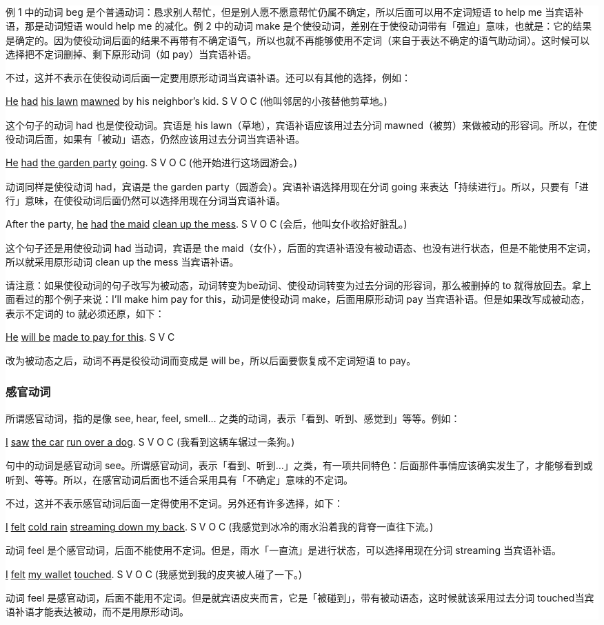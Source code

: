 例 1 中的动词 beg 是个普通动词：恳求别人帮忙，但是别人愿不愿意帮忙仍属不确定，所以后面可以用不定词短语 to help me 当宾语补语，那是动词短语 would help me 的减化。例 2 中的动词 make 是个使役动词，差别在于使役动词带有「强迫」意味，也就是：它的结果是确定的。因为使役动词后面的结果不再带有不确定语气，所以也就不再能够使用不定词（来自于表达不确定的语气助动词）。这时候可以选择把不定词删掉、剩下原形动词（如 pay）当宾语补语。

不过，这并不表示在使役动词后面一定要用原形动词当宾语补语。还可以有其他的选择，例如：

<u>He</u> <u>had</u> <u>his lawn</u> <u>mawned</u> by his neighbor’s kid.
S V O C
(他叫邻居的小孩替他剪草地。)

这个句子的动词 had 也是使役动词。宾语是 his lawn（草地），宾语补语应该用过去分词 mawned（被剪）来做被动的形容词。所以，在使役动词后面，如果有「被动」语态，仍然应该用过去分词当宾语补语。

<u>He</u> <u>had</u> <u>the garden party</u> <u>going</u>.
S V O C
(他开始进行这场园游会。)

动词同样是使役动词 had，宾语是 the garden party（园游会）。宾语补语选择用现在分词 going 来表达「持续进行」。所以，只要有「进行」意味，在使役动词后面仍然可以选择用现在分词当宾语补语。

After the party, <u>he</u> <u>had</u> <u>the maid</u> <u>clean up the mess</u>.
S V O C
(会后，他叫女仆收拾好脏乱。)

这个句子还是用使役动词 had 当动词，宾语是 the maid（女仆），后面的宾语补语没有被动语态、也没有进行状态，但是不能使用不定词，所以就采用原形动词 clean up the mess 当宾语补语。

请注意：如果使役动词的句子改写为被动态，动词转变为be动词、使役动词转变为过去分词的形容词，那么被删掉的 to 就得放回去。拿上面看过的那个例子来说：I’ll make him pay for this，动词是使役动词 make，后面用原形动词 pay 当宾语补语。但是如果改写成被动态，表示不定词的 to 就必须还原，如下：

<u>He</u> <u>will be</u> <u>made to pay for this</u>.
S V C

改为被动态之后，动词不再是役役动词而变成是 will be，所以后面要恢复成不定词短语 to pay。

### 感官动词

所谓感官动词，指的是像 see, hear, feel, smell… 之类的动词，表示「看到、听到、感觉到」等等。例如：

<u>I</u> <u>saw</u> <u>the car</u> <u>run over a dog</u>.
S V O C
(我看到这辆车辗过一条狗。)

句中的动词是感官动词 see。所谓感官动词，表示「看到、听到…」之类，有一项共同特色：后面那件事情应该确实发生了，才能够看到或听到、等等。所以，在感官动词后面也不适合采用具有「不确定」意味的不定词。

不过，这并不表示感官动词后面一定得使用不定词。另外还有许多选择，如下：

<u>I</u> <u>felt</u> <u>cold rain</u> <u>streaming down my back</u>.
S V O C
(我感觉到冰冷的雨水沿着我的背脊一直往下流。)

动词 feel 是个感官动词，后面不能使用不定词。但是，雨水「一直流」是进行状态，可以选择用现在分词 streaming 当宾语补语。

<u>I</u> <u>felt</u> <u>my wallet</u> <u>touched</u>.
S V O C
(我感觉到我的皮夹被人碰了一下。)

动词 feel 是感官动词，后面不能用不定词。但是就宾语皮夹而言，它是「被碰到」，带有被动语态，这时候就该采用过去分词 touched当宾语补语才能表达​​被动，而不是用原形动词。
